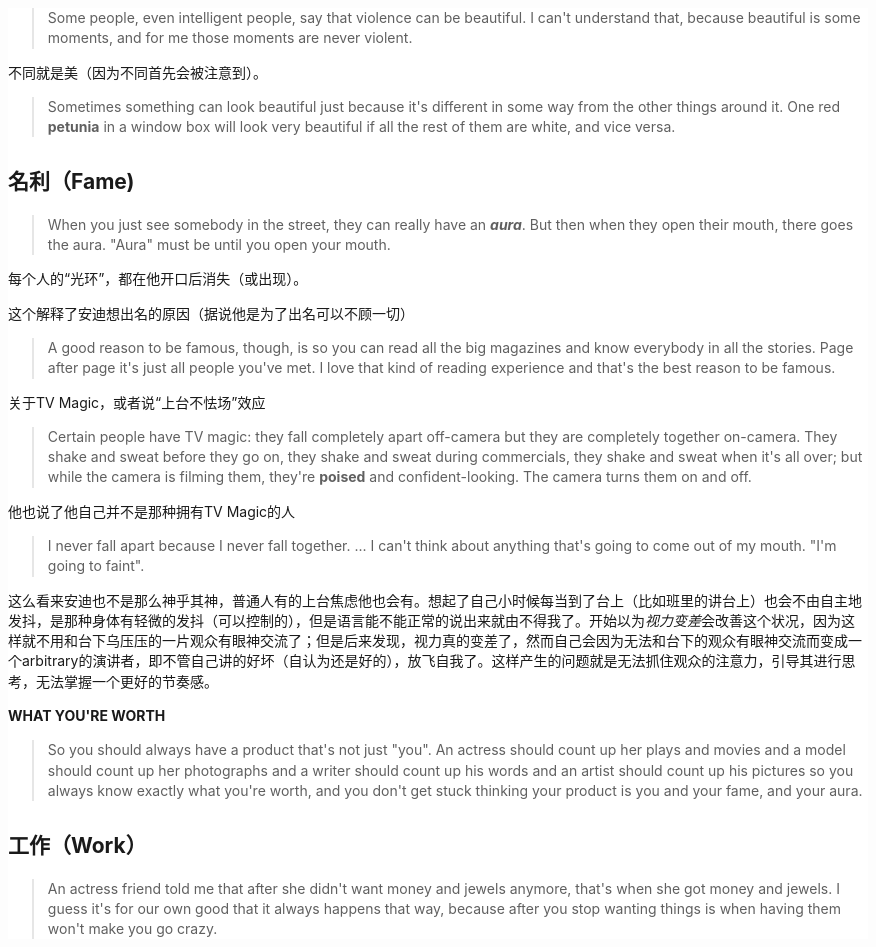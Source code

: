 > Some people, even intelligent people, say that violence can be beautiful. I can't understand that, because beautiful is some moments, and for me those moments are never violent.

不同就是美（因为不同首先会被注意到）。

> Sometimes something can look beautiful just because it's different in some way from the other things around it. One red **petunia** in a window box will look very beautiful if all the rest of them are white, and vice versa.



## 名利（Fame)

> When you just see somebody in the street, they can really have an ***aura***. But then when they open their mouth, there goes the aura. "Aura" must be until you open your mouth.

每个人的“光环”，都在他开口后消失（或出现）。



这个解释了安迪想出名的原因（据说他是为了出名可以不顾一切）

> A good reason to be famous, though, is so you can read all the big magazines and know everybody in all the stories. Page after page it's just all people you've met. I love that kind of reading experience and that's the best reason to be famous.



关于TV Magic，或者说“上台不怯场”效应

> Certain people have TV magic: they fall completely apart off-camera but they are completely together on-camera. They shake and sweat before they go on, they shake and sweat during commercials, they shake and sweat when it's all over; but while the camera is filming them, they're **poised** and confident-looking. The camera turns them on and off.

他也说了他自己并不是那种拥有TV Magic的人

>I never fall apart because I never fall together. ... I can't think about anything that's going to come out of my mouth. "I'm going to faint".

这么看来安迪也不是那么神乎其神，普通人有的上台焦虑他也会有。想起了自己小时候每当到了台上（比如班里的讲台上）也会不由自主地发抖，是那种身体有轻微的发抖（可以控制的），但是语言能不能正常的说出来就由不得我了。开始以为*视力变差*会改善这个状况，因为这样就不用和台下乌压压的一片观众有眼神交流了；但是后来发现，视力真的变差了，然而自己会因为无法和台下的观众有眼神交流而变成一个arbitrary的演讲者，即不管自己讲的好坏（自认为还是好的），放飞自我了。这样产生的问题就是无法抓住观众的注意力，引导其进行思考，无法掌握一个更好的节奏感。



**WHAT YOU'RE WORTH**

> So you should always have a product that's not just "you". An actress should count up her plays and movies and a model should count up her photographs and a writer should count up his words and an artist should count up his pictures so you always know exactly what you're worth, and you don't get stuck thinking your product is you and your fame, and your aura.



## 工作（Work）

> An actress friend told me that after she didn't want money and jewels anymore, that's when she got money and jewels. I guess it's for our own good that it always happens that way, because after you stop wanting things is when having them won't make you go crazy.
